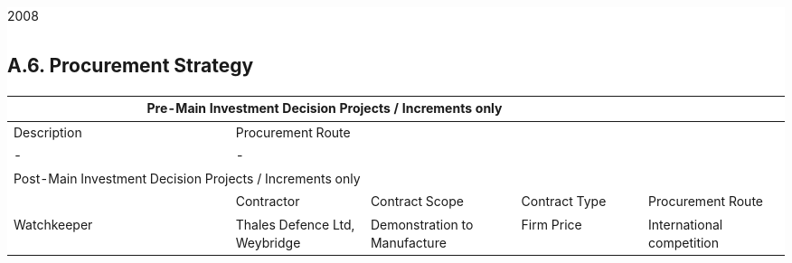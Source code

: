 <td>
2008
</td>
</tr>
</tbody>
</table>

## A.6. Procurement Strategy

<table>
<colgroup>
<col style="width: 28%" />
<col style="width: 17%" />
<col style="width: 19%" />
<col style="width: 16%" />
<col style="width: 18%" />
</colgroup>
<thead>
<tr>
<th colspan="4">Pre-Main Investment Decision Projects /
Increments only</th>
<th></th>
</tr>
</thead>
<tbody>
<tr>
<td>Description</td>
<td colspan="3">
Procurement Route
</td>
<td></td>
</tr>
<tr>
<td>-</td>
<td colspan="3">
-
</td>
<td></td>
</tr>
<tr>
<td colspan="4">Post-Main Investment Decision Projects /
Increments only</td>
<td></td>
</tr>
<tr>
<td></td>
<td>Contractor</td>
<td>
Contract Scope
</td>
<td>
Contract Type
</td>
<td>Procurement Route</td>
</tr>
<tr>
<td>Watchkeeper</td>
<td>Thales Defence Ltd, Weybridge</td>
<td>Demonstration to Manufacture</td>
<td>Firm Price</td>
<td>International competition</td>
</tr>
<tr>